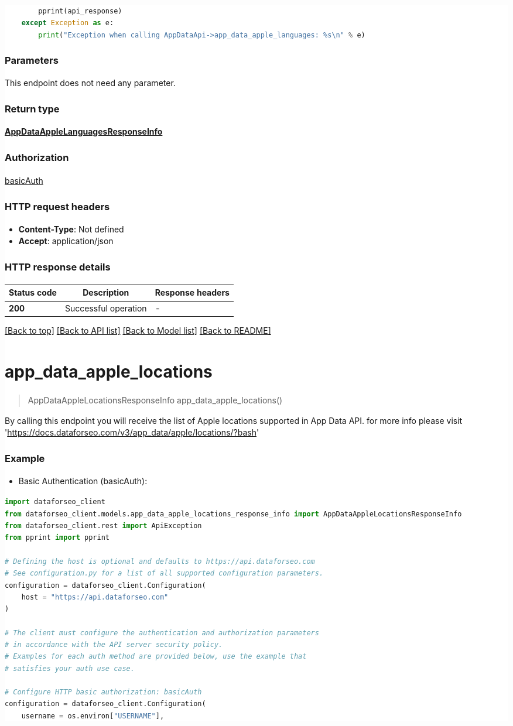 ```python
        pprint(api_response)
    except Exception as e:
        print("Exception when calling AppDataApi->app_data_apple_languages: %s\n" % e)
```



### Parameters

This endpoint does not need any parameter.

### Return type

[**AppDataAppleLanguagesResponseInfo**](AppDataAppleLanguagesResponseInfo.md)

### Authorization

[basicAuth](../README.md#basicAuth)

### HTTP request headers

 - **Content-Type**: Not defined
 - **Accept**: application/json

### HTTP response details

| Status code | Description | Response headers |
|-------------|-------------|------------------|
**200** | Successful operation |  -  |

[[Back to top]](#) [[Back to API list]](../README.md#documentation-for-api-endpoints) [[Back to Model list]](../README.md#documentation-for-models) [[Back to README]](../README.md)

# **app_data_apple_locations**
> AppDataAppleLocationsResponseInfo app_data_apple_locations()



By calling this endpoint you will receive the list of Apple locations supported in App Data API. for more info please visit 'https://docs.dataforseo.com/v3/app_data/apple/locations/?bash'

### Example

* Basic Authentication (basicAuth):

```python
import dataforseo_client
from dataforseo_client.models.app_data_apple_locations_response_info import AppDataAppleLocationsResponseInfo
from dataforseo_client.rest import ApiException
from pprint import pprint

# Defining the host is optional and defaults to https://api.dataforseo.com
# See configuration.py for a list of all supported configuration parameters.
configuration = dataforseo_client.Configuration(
    host = "https://api.dataforseo.com"
)

# The client must configure the authentication and authorization parameters
# in accordance with the API server security policy.
# Examples for each auth method are provided below, use the example that
# satisfies your auth use case.

# Configure HTTP basic authorization: basicAuth
configuration = dataforseo_client.Configuration(
    username = os.environ["USERNAME"],
```